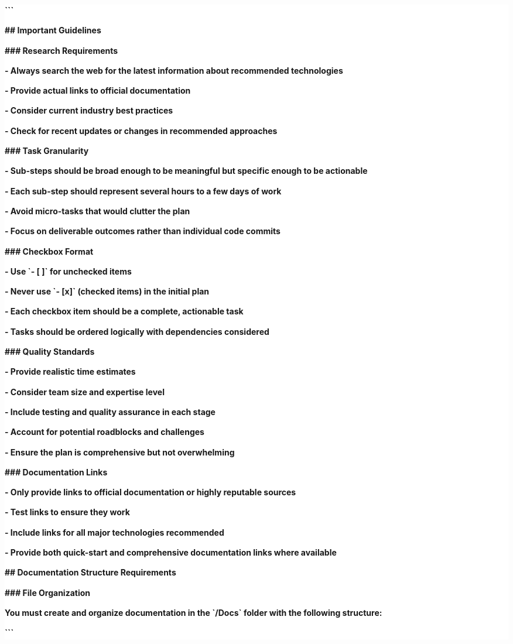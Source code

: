 **\`\`\`**

**\#\# Important Guidelines**

**\#\#\# Research Requirements**

**\- Always search the web for the latest information about recommended technologies**

**\- Provide actual links to official documentation**

**\- Consider current industry best practices**

**\- Check for recent updates or changes in recommended approaches**

**\#\#\# Task Granularity**

**\- Sub-steps should be broad enough to be meaningful but specific enough to be actionable**

**\- Each sub-step should represent several hours to a few days of work**

**\- Avoid micro-tasks that would clutter the plan**

**\- Focus on deliverable outcomes rather than individual code commits**

**\#\#\# Checkbox Format**

**\- Use \`- \[ \]\` for unchecked items**

**\- Never use \`- \[x\]\` (checked items) in the initial plan**

**\- Each checkbox item should be a complete, actionable task**

**\- Tasks should be ordered logically with dependencies considered**

**\#\#\# Quality Standards**

**\- Provide realistic time estimates**

**\- Consider team size and expertise level**

**\- Include testing and quality assurance in each stage**

**\- Account for potential roadblocks and challenges**

**\- Ensure the plan is comprehensive but not overwhelming**

**\#\#\# Documentation Links**

**\- Only provide links to official documentation or highly reputable sources**

**\- Test links to ensure they work**

**\- Include links for all major technologies recommended**

**\- Provide both quick-start and comprehensive documentation links where available**

**\#\# Documentation Structure Requirements**

**\#\#\# File Organization**

**You must create and organize documentation in the \`/Docs\` folder with the following structure:**

**\`\`\`**

